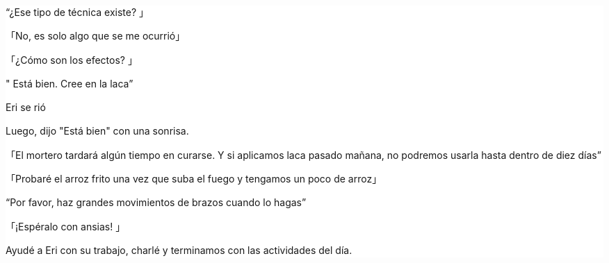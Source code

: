 “¿Ese tipo de técnica existe? 」

「No, es solo algo que se me ocurrió」

「¿Cómo son los efectos? 」

" Está bien. Cree en la laca”

Eri se rió

Luego, dijo "Está bien" con una sonrisa.

「El mortero tardará algún tiempo en curarse. Y si aplicamos laca pasado mañana, no podremos usarla hasta dentro de diez días”

「Probaré el arroz frito una vez que suba el fuego y tengamos un poco de arroz」

“Por favor, haz grandes movimientos de brazos cuando lo hagas”

「¡Espéralo con ansias! 」

Ayudé a Eri con su trabajo, charlé y terminamos con las actividades del día.
